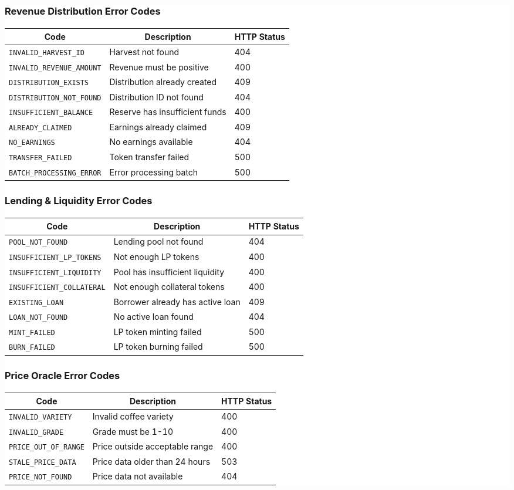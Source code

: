 ### Revenue Distribution Error Codes

| Code | Description | HTTP Status |
|------|-------------|-------------|
| `INVALID_HARVEST_ID` | Harvest not found | 404 |
| `INVALID_REVENUE_AMOUNT` | Revenue must be positive | 400 |
| `DISTRIBUTION_EXISTS` | Distribution already created | 409 |
| `DISTRIBUTION_NOT_FOUND` | Distribution ID not found | 404 |
| `INSUFFICIENT_BALANCE` | Reserve has insufficient funds | 400 |
| `ALREADY_CLAIMED` | Earnings already claimed | 409 |
| `NO_EARNINGS` | No earnings available | 404 |
| `TRANSFER_FAILED` | Token transfer failed | 500 |
| `BATCH_PROCESSING_ERROR` | Error processing batch | 500 |

### Lending & Liquidity Error Codes

| Code | Description | HTTP Status |
|------|-------------|-------------|
| `POOL_NOT_FOUND` | Lending pool not found | 404 |
| `INSUFFICIENT_LP_TOKENS` | Not enough LP tokens | 400 |
| `INSUFFICIENT_LIQUIDITY` | Pool has insufficient liquidity | 400 |
| `INSUFFICIENT_COLLATERAL` | Not enough collateral tokens | 400 |
| `EXISTING_LOAN` | Borrower already has active loan | 409 |
| `LOAN_NOT_FOUND` | No active loan found | 404 |
| `MINT_FAILED` | LP token minting failed | 500 |
| `BURN_FAILED` | LP token burning failed | 500 |

### Price Oracle Error Codes

| Code | Description | HTTP Status |
|------|-------------|-------------|
| `INVALID_VARIETY` | Invalid coffee variety | 400 |
| `INVALID_GRADE` | Grade must be 1-10 | 400 |
| `PRICE_OUT_OF_RANGE` | Price outside acceptable range | 400 |
| `STALE_PRICE_DATA` | Price data older than 24 hours | 503 |
| `PRICE_NOT_FOUND` | Price data not available | 404 |
